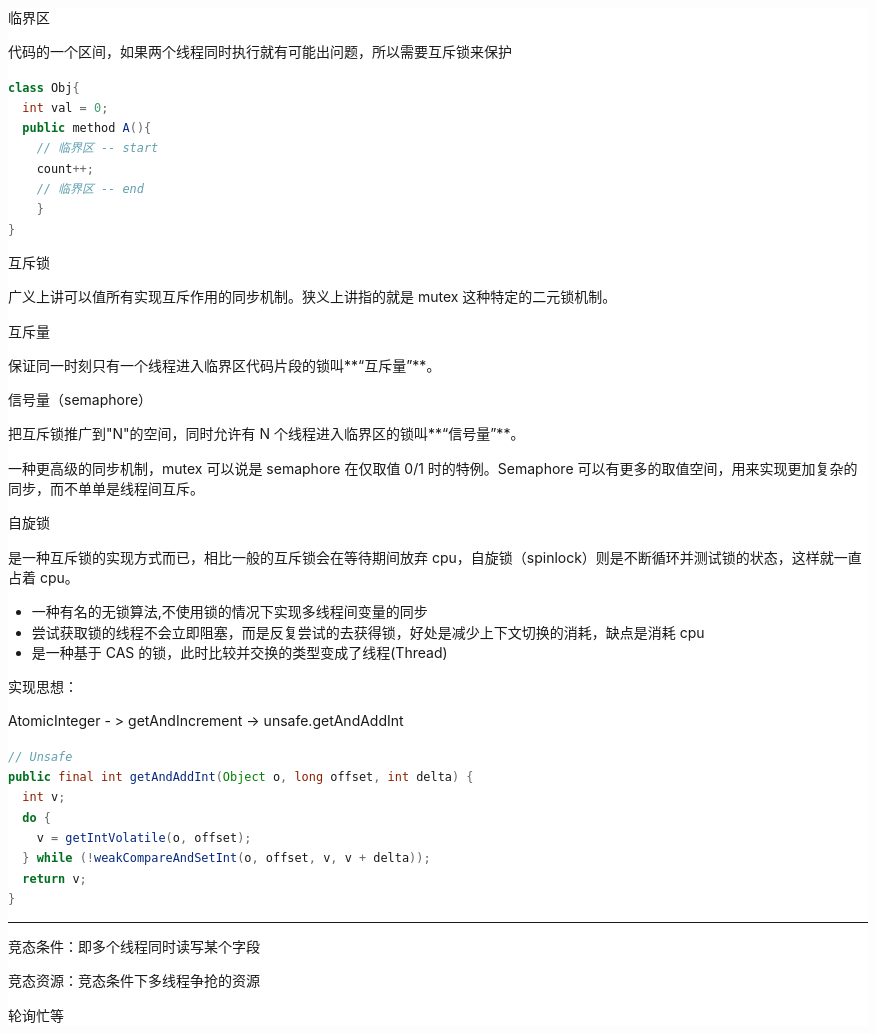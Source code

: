 
临界区

​ 代码的一个区间，如果两个线程同时执行就有可能出问题，所以需要互斥锁来保护

```java
class Obj{
  int val = 0;
  public method A(){
    // 临界区 -- start
    count++;
    // 临界区 -- end
	}
}
```

互斥锁

广义上讲可以值所有实现互斥作用的同步机制。狭义上讲指的就是 mutex 这种特定的二元锁机制。

互斥量

保证同一时刻只有一个线程进入临界区代码片段的锁叫**“互斥量”**。

信号量（semaphore）

把互斥锁推广到"N"的空间，同时允许有 N 个线程进入临界区的锁叫**“信号量”**。

一种更高级的同步机制，mutex 可以说是 semaphore 在仅取值 0/1 时的特例。Semaphore 可以有更多的取值空间，用来实现更加复杂的同步，而不单单是线程间互斥。

自旋锁

是一种互斥锁的实现方式而已，相比一般的互斥锁会在等待期间放弃 cpu，自旋锁（spinlock）则是不断循环并测试锁的状态，这样就一直占着 cpu。

- 一种有名的无锁算法,不使用锁的情况下实现多线程间变量的同步
- 尝试获取锁的线程不会立即阻塞，而是反复尝试的去获得锁，好处是减少上下文切换的消耗，缺点是消耗 cpu
- 是一种基于 CAS 的锁，此时比较并交换的类型变成了线程(Thread)

实现思想：

AtomicInteger - > getAndIncrement -> unsafe.getAndAddInt

```java
// Unsafe
public final int getAndAddInt(Object o, long offset, int delta) {
  int v;
  do {
    v = getIntVolatile(o, offset);
  } while (!weakCompareAndSetInt(o, offset, v, v + delta));
  return v;
}
```

---

竞态条件：即多个线程同时读写某个字段

竞态资源：竞态条件下多线程争抢的资源

轮询忙等
